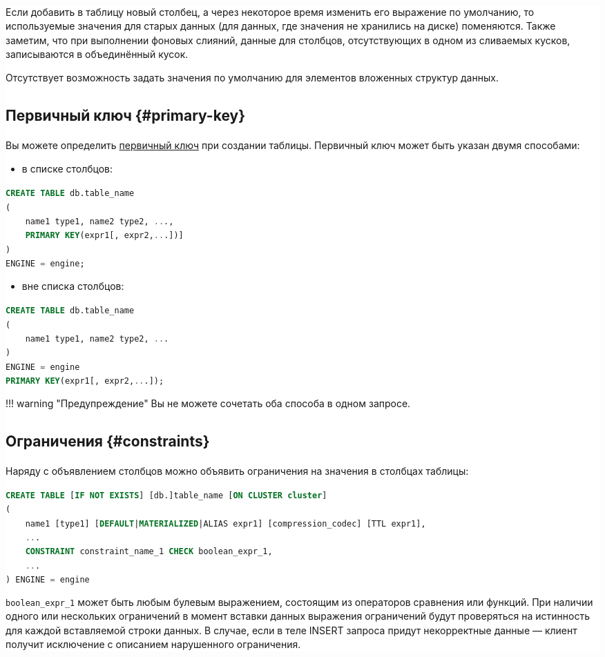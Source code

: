 Если добавить в таблицу новый столбец, а через некоторое время изменить его выражение по умолчанию, то используемые значения для старых данных (для данных, где значения не хранились на диске) поменяются. Также заметим, что при выполнении фоновых слияний, данные для столбцов, отсутствующих в одном из сливаемых кусков, записываются в объединённый кусок.

Отсутствует возможность задать значения по умолчанию для элементов вложенных структур данных.

## Первичный ключ {#primary-key}

Вы можете определить [первичный ключ](../../../engines/table-engines/mergetree-family/mergetree.md#primary-keys-and-indexes-in-queries) при создании таблицы. Первичный ключ может быть указан двумя способами:

- в списке столбцов:

``` sql
CREATE TABLE db.table_name
(
    name1 type1, name2 type2, ...,
    PRIMARY KEY(expr1[, expr2,...])]
)
ENGINE = engine;
```

- вне списка столбцов:

``` sql
CREATE TABLE db.table_name
(
    name1 type1, name2 type2, ...
)
ENGINE = engine
PRIMARY KEY(expr1[, expr2,...]);
```

!!! warning "Предупреждение"
    Вы не можете сочетать оба способа в одном запросе.

## Ограничения {#constraints}

Наряду с объявлением столбцов можно объявить ограничения на значения в столбцах таблицы:

``` sql
CREATE TABLE [IF NOT EXISTS] [db.]table_name [ON CLUSTER cluster]
(
    name1 [type1] [DEFAULT|MATERIALIZED|ALIAS expr1] [compression_codec] [TTL expr1],
    ...
    CONSTRAINT constraint_name_1 CHECK boolean_expr_1,
    ...
) ENGINE = engine
```

`boolean_expr_1` может быть любым булевым выражением, состоящим из операторов сравнения или функций. При наличии одного или нескольких ограничений в момент вставки данных выражения ограничений будут проверяться на истинность для каждой вставляемой строки данных. В случае, если в теле INSERT запроса придут некорректные данные — клиент получит исключение с описанием нарушенного ограничения.
